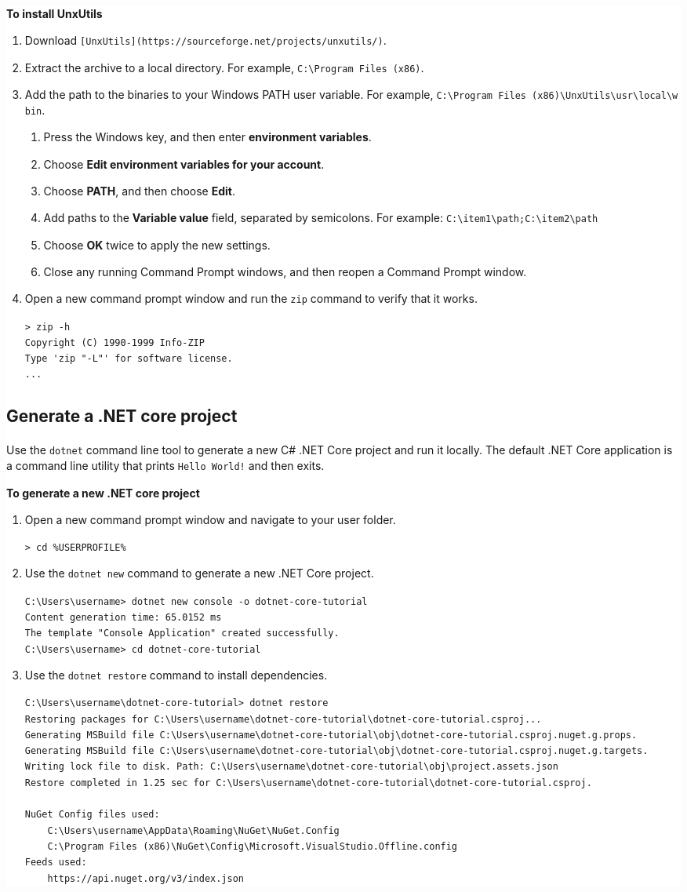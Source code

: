 **To install UnxUtils**

1. Download `[UnxUtils](https://sourceforge.net/projects/unxutils/)`\.

1. Extract the archive to a local directory\. For example, `C:\Program Files (x86)`\.

1. Add the path to the binaries to your Windows PATH user variable\. For example, `C:\Program Files (x86)\UnxUtils\usr\local\wbin`\.

   1. Press the Windows key, and then enter **environment variables**\.

   1. Choose **Edit environment variables for your account**\.

   1. Choose **PATH**, and then choose **Edit**\.

   1. Add paths to the **Variable value** field, separated by semicolons\. For example: `C:\item1\path;C:\item2\path`

   1. Choose **OK** twice to apply the new settings\.

   1. Close any running Command Prompt windows, and then reopen a Command Prompt window\.

1. Open a new command prompt window and run the `zip` command to verify that it works\.

   ```
   > zip -h
   Copyright (C) 1990-1999 Info-ZIP
   Type 'zip "-L"' for software license.
   ...
   ```

## Generate a \.NET core project<a name="dotnet-core-tutorial-generate"></a>

Use the `dotnet` command line tool to generate a new C\# \.NET Core project and run it locally\. The default \.NET Core application is a command line utility that prints `Hello World!` and then exits\. 

**To generate a new \.NET core project**

1. Open a new command prompt window and navigate to your user folder\.

   ```
   > cd %USERPROFILE%
   ```

1. Use the `dotnet new` command to generate a new \.NET Core project\.

   ```
   C:\Users\username> dotnet new console -o dotnet-core-tutorial
   Content generation time: 65.0152 ms
   The template "Console Application" created successfully.
   C:\Users\username> cd dotnet-core-tutorial
   ```

1. Use the `dotnet restore` command to install dependencies\.

   ```
   C:\Users\username\dotnet-core-tutorial> dotnet restore
   Restoring packages for C:\Users\username\dotnet-core-tutorial\dotnet-core-tutorial.csproj...
   Generating MSBuild file C:\Users\username\dotnet-core-tutorial\obj\dotnet-core-tutorial.csproj.nuget.g.props.
   Generating MSBuild file C:\Users\username\dotnet-core-tutorial\obj\dotnet-core-tutorial.csproj.nuget.g.targets.
   Writing lock file to disk. Path: C:\Users\username\dotnet-core-tutorial\obj\project.assets.json
   Restore completed in 1.25 sec for C:\Users\username\dotnet-core-tutorial\dotnet-core-tutorial.csproj.
   
   NuGet Config files used:
       C:\Users\username\AppData\Roaming\NuGet\NuGet.Config
       C:\Program Files (x86)\NuGet\Config\Microsoft.VisualStudio.Offline.config
   Feeds used:
       https://api.nuget.org/v3/index.json
   ```